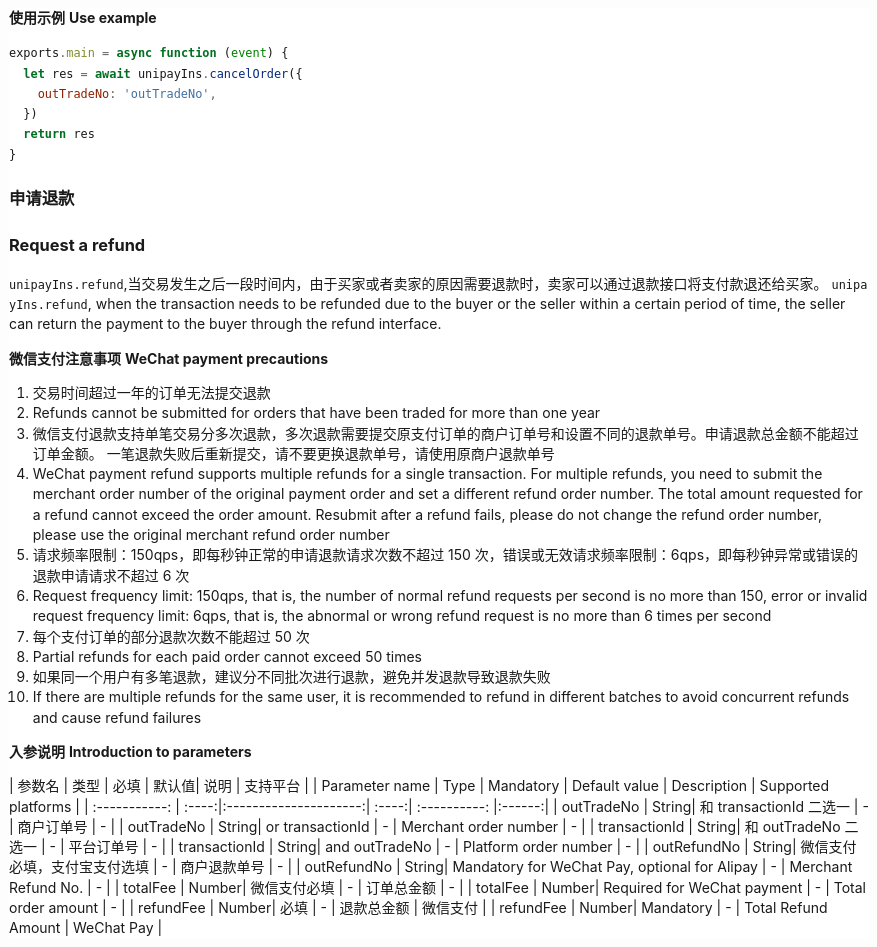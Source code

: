**使用示例**
**Use example**

```js
exports.main = async function (event) {
  let res = await unipayIns.cancelOrder({
    outTradeNo: 'outTradeNo',
  })
  return res
}
```

### 申请退款
### Request a refund

`unipayIns.refund`,当交易发生之后一段时间内，由于买家或者卖家的原因需要退款时，卖家可以通过退款接口将支付款退还给买家。
`unipayIns.refund`, when the transaction needs to be refunded due to the buyer or the seller within a certain period of time, the seller can return the payment to the buyer through the refund interface.

**微信支付注意事项**
**WeChat payment precautions**

1. 交易时间超过一年的订单无法提交退款
1. Refunds cannot be submitted for orders that have been traded for more than one year
2. 微信支付退款支持单笔交易分多次退款，多次退款需要提交原支付订单的商户订单号和设置不同的退款单号。申请退款总金额不能超过订单金额。 一笔退款失败后重新提交，请不要更换退款单号，请使用原商户退款单号
2. WeChat payment refund supports multiple refunds for a single transaction. For multiple refunds, you need to submit the merchant order number of the original payment order and set a different refund order number. The total amount requested for a refund cannot exceed the order amount. Resubmit after a refund fails, please do not change the refund order number, please use the original merchant refund order number
3. 请求频率限制：150qps，即每秒钟正常的申请退款请求次数不超过 150 次，错误或无效请求频率限制：6qps，即每秒钟异常或错误的退款申请请求不超过 6 次
3. Request frequency limit: 150qps, that is, the number of normal refund requests per second is no more than 150, error or invalid request frequency limit: 6qps, that is, the abnormal or wrong refund request is no more than 6 times per second
4. 每个支付订单的部分退款次数不能超过 50 次
4. Partial refunds for each paid order cannot exceed 50 times
5. 如果同一个用户有多笔退款，建议分不同批次进行退款，避免并发退款导致退款失败
5. If there are multiple refunds for the same user, it is recommended to refund in different batches to avoid concurrent refunds and cause refund failures

**入参说明**
**Introduction to parameters**

|    参数名		|  类型	|        必填				         | 默认值|     说明											| 支持平台	  |
| Parameter name | Type | Mandatory | Default value | Description | Supported platforms |
| :-----------:	| :----:|:---------------------:| :----:| :----------:										|:------:|
|  outTradeNo	| String| 和 transactionId 二选一		 |   -	|  商户订单号										|  -		   |
| outTradeNo | String| or transactionId | - | Merchant order number | - |
| transactionId	| String|  和 outTradeNo 二选一		   |   -	|  平台订单号										|  -		   |
| transactionId | String| and outTradeNo | - | Platform order number | - |
|  outRefundNo	| String|    微信支付必填，支付宝支付选填	    |   -	| 商户退款单号										|   -	   |
| outRefundNo | String| Mandatory for WeChat Pay, optional for Alipay | - | Merchant Refund No. | - |
|   totalFee	| Number|       微信支付必填			       |   -	|  订单总金额										|  -			  |
| totalFee | Number| Required for WeChat payment | - | Total order amount | - |
|   refundFee	| Number|        必填				         |   -	|  退款总金额										| 微信支付	  |
| refundFee | Number| Mandatory | - | Total Refund Amount | WeChat Pay |